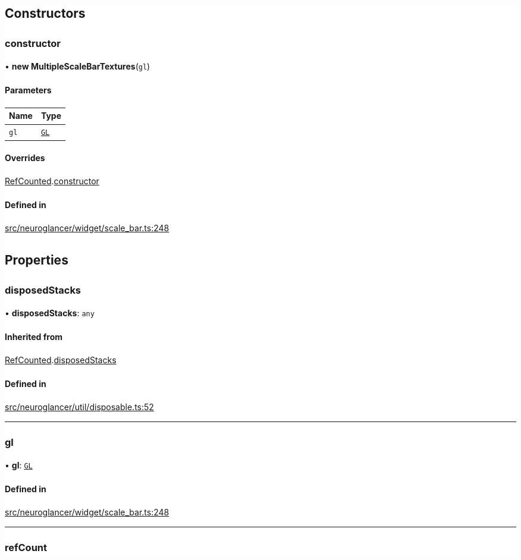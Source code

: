 ## Constructors

### constructor

• **new MultipleScaleBarTextures**(`gl`)

#### Parameters

| Name | Type |
| :------ | :------ |
| `gl` | [`GL`](../interfaces/neuroglancer_webgl_context.GL.md) |

#### Overrides

[RefCounted](neuroglancer_util_disposable.RefCounted.md).[constructor](neuroglancer_util_disposable.RefCounted.md#constructor)

#### Defined in

[src/neuroglancer/widget/scale_bar.ts:248](https://github.com/ActiveBrainAtlas2/neuroglancer/blob/91617476/src/neuroglancer/widget/scale_bar.ts#L248)

## Properties

### disposedStacks

• **disposedStacks**: `any`

#### Inherited from

[RefCounted](neuroglancer_util_disposable.RefCounted.md).[disposedStacks](neuroglancer_util_disposable.RefCounted.md#disposedstacks)

#### Defined in

[src/neuroglancer/util/disposable.ts:52](https://github.com/ActiveBrainAtlas2/neuroglancer/blob/91617476/src/neuroglancer/util/disposable.ts#L52)

___

### gl

• **gl**: [`GL`](../interfaces/neuroglancer_webgl_context.GL.md)

#### Defined in

[src/neuroglancer/widget/scale_bar.ts:248](https://github.com/ActiveBrainAtlas2/neuroglancer/blob/91617476/src/neuroglancer/widget/scale_bar.ts#L248)

___

### refCount
